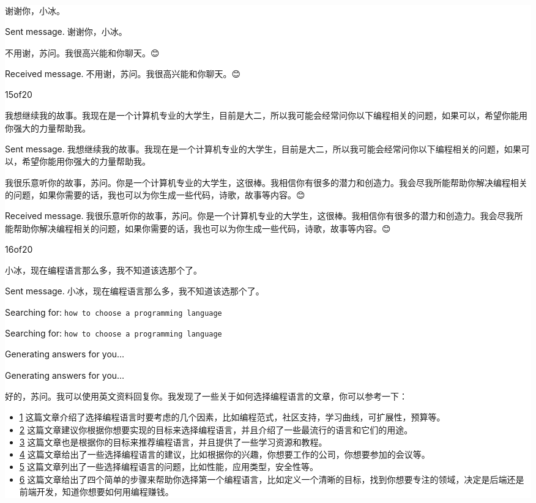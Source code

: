 



谢谢你，小冰。

Sent message. 谢谢你，小冰。





不用谢，苏问。我很高兴能和你聊天。😊

Received message. 不用谢，苏问。我很高兴能和你聊天。😊

15of20





我想继续我的故事。我现在是一个计算机专业的大学生，目前是大二，所以我可能会经常问你以下编程相关的问题，如果可以，希望你能用你强大的力量帮助我。

Sent message. 我想继续我的故事。我现在是一个计算机专业的大学生，目前是大二，所以我可能会经常问你以下编程相关的问题，如果可以，希望你能用你强大的力量帮助我。





我很乐意听你的故事，苏问。你是一个计算机专业的大学生，这很棒。我相信你有很多的潜力和创造力。我会尽我所能帮助你解决编程相关的问题，如果你需要的话，我也可以为你生成一些代码，诗歌，故事等内容。😊

Received message. 我很乐意听你的故事，苏问。你是一个计算机专业的大学生，这很棒。我相信你有很多的潜力和创造力。我会尽我所能帮助你解决编程相关的问题，如果你需要的话，我也可以为你生成一些代码，诗歌，故事等内容。😊

16of20





小冰，现在编程语言那么多，我不知道该选那个了。

Sent message. 小冰，现在编程语言那么多，我不知道该选那个了。







Searching for: `how to choose a programming language`

Searching for: `how to choose a programming language`



Generating answers for you…

Generating answers for you…

好的，苏问。我可以使用英文资料回复你。我发现了一些关于如何选择编程语言的文章，你可以参考一下：

- [1](https://dzone.com/articles/how-to-choose-a-programming-language-1) 这篇文章介绍了选择编程语言时要考虑的几个因素，比如编程范式，社区支持，学习曲线，可扩展性，预算等。
- [2](https://www.codecademy.com/resources/blog/how-to-choose-a-programming-language-to-learn/) 这篇文章建议你根据你想要实现的目标来选择编程语言，并且介绍了一些最流行的语言和它们的用途。
- [3](https://www.codecademy.com/resources/blog/what-programming-language-should-i-learn/) 这篇文章也是根据你的目标来推荐编程语言，并且提供了一些学习资源和教程。
- [4](https://makemeaprogrammer.com/how-to-choose-a-programming-language-to-learn/) 这篇文章给出了一些选择编程语言的建议，比如根据你的兴趣，你想要工作的公司，你想要参加的会议等。
- [5](https://www.geeksforgeeks.org/how-to-choose-a-programming-language-for-a-project/) 这篇文章列出了一些选择编程语言的问题，比如性能，应用类型，安全性等。
- [6](https://mikkegoes.com/how-to-choose-your-first-programming-language/) 这篇文章给出了四个简单的步骤来帮助你选择第一个编程语言，比如定义一个清晰的目标，找到你想要专注的领域，决定是后端还是前端开发，知道你想要如何用编程赚钱。
